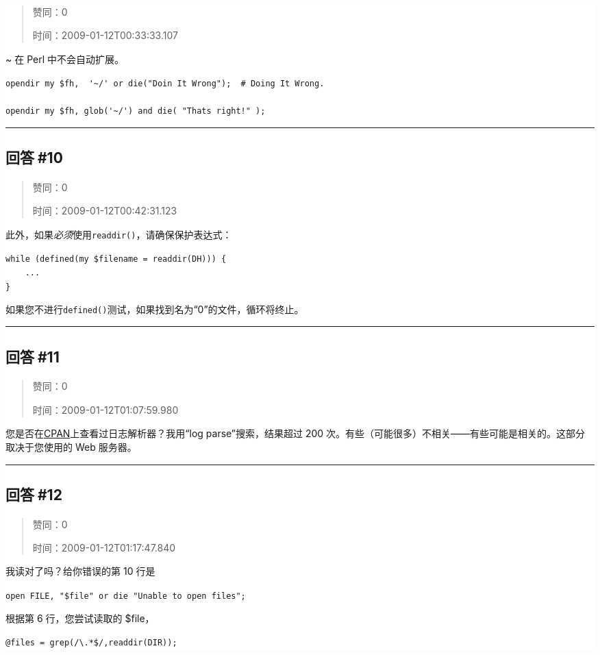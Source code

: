 > 赞同：0
> 
> 时间：2009-01-12T00:33:33.107

~ 在 Perl 中不会自动扩展。

```
opendir my $fh,  '~/' or die("Doin It Wrong");  # Doing It Wrong. 

opendir my $fh, glob('~/') and die( "Thats right!" ); 
```

* * *

## 回答 #10

> 赞同：0
> 
> 时间：2009-01-12T00:42:31.123

此外，如果*必须*使用`readdir()`，请确保保护表达式：

```
while (defined(my $filename = readdir(DH))) {
    ...
} 
```

如果您不进行`defined()`测试，如果找到名为“0”的文件，循环将终止。

* * *

## 回答 #11

> 赞同：0
> 
> 时间：2009-01-12T01:07:59.980

您是否在[CPAN](http://search.cpan.org/)上查看过日志解析器？我用“log parse”搜索，结果超过 200 次。有些（可能很多）不相关——有些可能是相关的。这部分取决于您使用的 Web 服务器。

* * *

## 回答 #12

> 赞同：0
> 
> 时间：2009-01-12T01:17:47.840

我读对了吗？给你错误的第 10 行是

```
open FILE, "$file" or die "Unable to open files"; 
```

根据第 6 行，您尝试读取的 $file，

```
@files = grep(/\.*$/,readdir(DIR)); 
```
